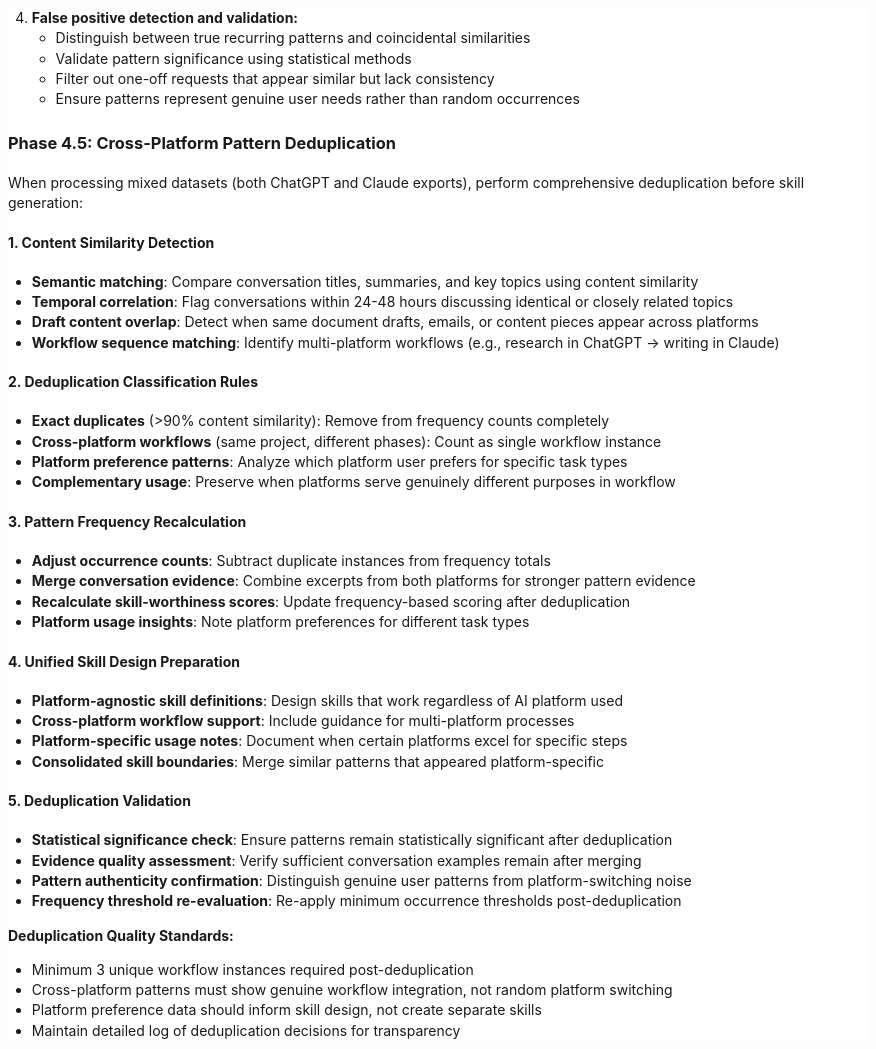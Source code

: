 4. **False positive detection and validation:**
   - Distinguish between true recurring patterns and coincidental similarities
   - Validate pattern significance using statistical methods
   - Filter out one-off requests that appear similar but lack consistency
   - Ensure patterns represent genuine user needs rather than random occurrences

### Phase 4.5: Cross-Platform Pattern Deduplication

When processing mixed datasets (both ChatGPT and Claude exports), perform comprehensive deduplication before skill generation:

#### 1. **Content Similarity Detection**
- **Semantic matching**: Compare conversation titles, summaries, and key topics using content similarity
- **Temporal correlation**: Flag conversations within 24-48 hours discussing identical or closely related topics
- **Draft content overlap**: Detect when same document drafts, emails, or content pieces appear across platforms
- **Workflow sequence matching**: Identify multi-platform workflows (e.g., research in ChatGPT → writing in Claude)

#### 2. **Deduplication Classification Rules**
- **Exact duplicates** (>90% content similarity): Remove from frequency counts completely
- **Cross-platform workflows** (same project, different phases): Count as single workflow instance
- **Platform preference patterns**: Analyze which platform user prefers for specific task types
- **Complementary usage**: Preserve when platforms serve genuinely different purposes in workflow

#### 3. **Pattern Frequency Recalculation**
- **Adjust occurrence counts**: Subtract duplicate instances from frequency totals
- **Merge conversation evidence**: Combine excerpts from both platforms for stronger pattern evidence
- **Recalculate skill-worthiness scores**: Update frequency-based scoring after deduplication
- **Platform usage insights**: Note platform preferences for different task types

#### 4. **Unified Skill Design Preparation**
- **Platform-agnostic skill definitions**: Design skills that work regardless of AI platform used
- **Cross-platform workflow support**: Include guidance for multi-platform processes
- **Platform-specific usage notes**: Document when certain platforms excel for specific steps
- **Consolidated skill boundaries**: Merge similar patterns that appeared platform-specific

#### 5. **Deduplication Validation**
- **Statistical significance check**: Ensure patterns remain statistically significant after deduplication
- **Evidence quality assessment**: Verify sufficient conversation examples remain after merging
- **Pattern authenticity confirmation**: Distinguish genuine user patterns from platform-switching noise
- **Frequency threshold re-evaluation**: Re-apply minimum occurrence thresholds post-deduplication

**Deduplication Quality Standards:**
- Minimum 3 unique workflow instances required post-deduplication
- Cross-platform patterns must show genuine workflow integration, not random platform switching
- Platform preference data should inform skill design, not create separate skills
- Maintain detailed log of deduplication decisions for transparency
